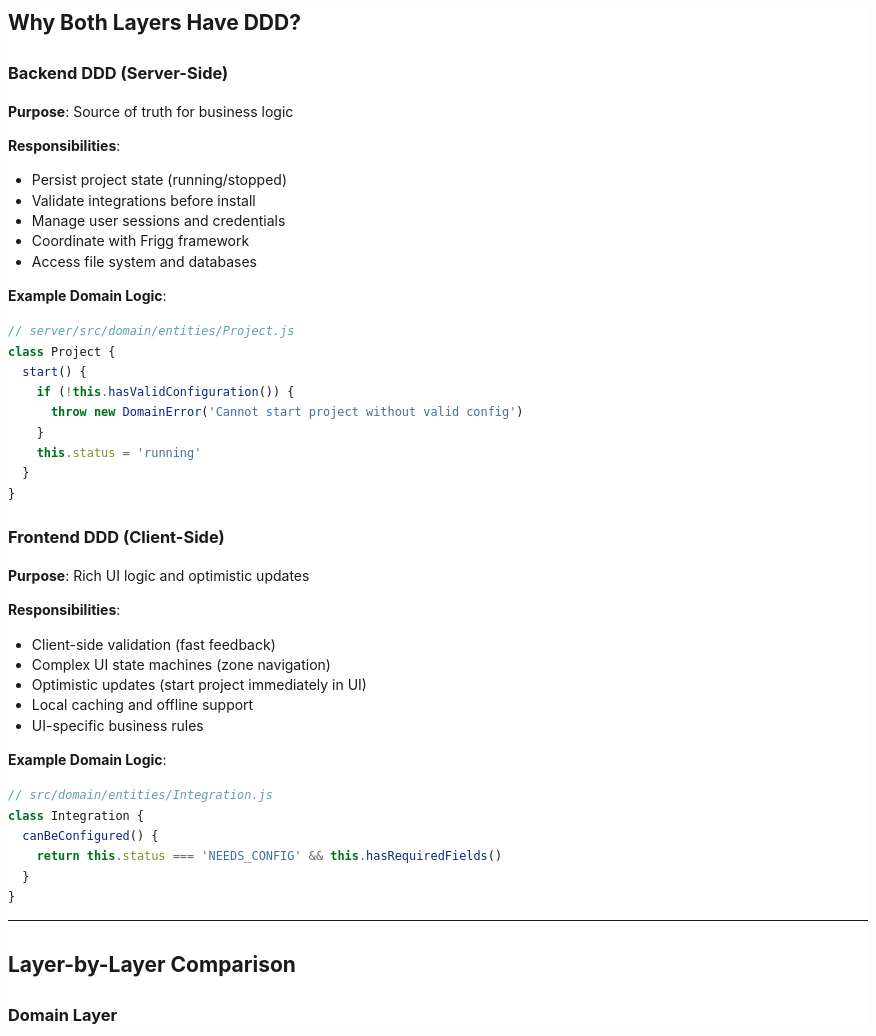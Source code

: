 
## Why Both Layers Have DDD?

### Backend DDD (Server-Side)
**Purpose**: Source of truth for business logic

**Responsibilities**:
- Persist project state (running/stopped)
- Validate integrations before install
- Manage user sessions and credentials
- Coordinate with Frigg framework
- Access file system and databases

**Example Domain Logic**:
```javascript
// server/src/domain/entities/Project.js
class Project {
  start() {
    if (!this.hasValidConfiguration()) {
      throw new DomainError('Cannot start project without valid config')
    }
    this.status = 'running'
  }
}
```

### Frontend DDD (Client-Side)
**Purpose**: Rich UI logic and optimistic updates

**Responsibilities**:
- Client-side validation (fast feedback)
- Complex UI state machines (zone navigation)
- Optimistic updates (start project immediately in UI)
- Local caching and offline support
- UI-specific business rules

**Example Domain Logic**:
```javascript
// src/domain/entities/Integration.js
class Integration {
  canBeConfigured() {
    return this.status === 'NEEDS_CONFIG' && this.hasRequiredFields()
  }
}
```

---

## Layer-by-Layer Comparison

### Domain Layer
